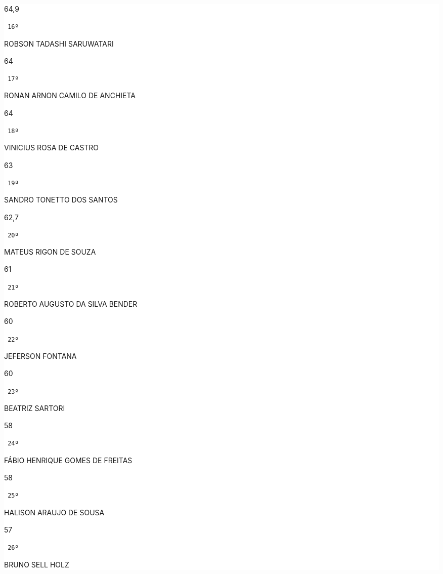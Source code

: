    64,9

     16º

   ROBSON TADASHI SARUWATARI

   64

     17º

   RONAN ARNON CAMILO DE ANCHIETA

   64

     18º

   VINICIUS ROSA DE CASTRO

   63

     19º

   SANDRO TONETTO DOS SANTOS

   62,7

     20º

   MATEUS RIGON DE SOUZA

   61

     21º

   ROBERTO AUGUSTO DA SILVA BENDER

   60

     22º

   JEFERSON FONTANA

   60

     23º

   BEATRIZ SARTORI

   58

     24º

   FÁBIO HENRIQUE GOMES DE FREITAS

   58

     25º

   HALISON ARAUJO DE SOUSA

   57

     26º

   BRUNO SELL HOLZ
